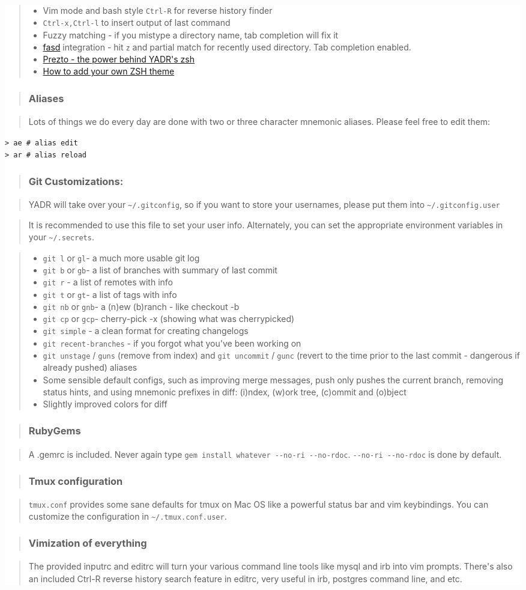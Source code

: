 > * Vim mode and bash style `Ctrl-R` for reverse history finder
> * `Ctrl-x,Ctrl-l` to insert output of last command
> * Fuzzy matching - if you mistype a directory name, tab completion will fix it
> * [fasd](https://github.com/clvv/fasd) integration - hit `z` and partial match for recently used directory. Tab completion enabled.
> * [Prezto - the power behind YADR's zsh](http://github.com/sorin-ionescu/prezto)
> * [How to add your own ZSH theme](doc/zsh/themes.md)

> ### Aliases

> Lots of things we do every day are done with two or three character
> mnemonic aliases. Please feel free to edit them:

    > ae # alias edit
    > ar # alias reload


> ### Git Customizations:

> YADR will take over your `~/.gitconfig`, so if you want to store your usernames, please put them into `~/.gitconfig.user`

> It is recommended to use this file to set your user info. Alternately, you can set the appropriate environment variables in your `~/.secrets`.

  > * `git l` or `gl`- a much more usable git log
  > * `git b` or `gb`- a list of branches with summary of last commit
  > * `git r` - a list of remotes with info
  > * `git t` or `gt`- a list of tags with info
  > * `git nb` or `gnb`- a (n)ew (b)ranch - like checkout -b
  > * `git cp` or `gcp`- cherry-pick -x (showing what was cherrypicked)
  > * `git simple` - a clean format for creating changelogs
  > * `git recent-branches` - if you forgot what you've been working on
  > * `git unstage` / `guns` (remove from index) and `git uncommit` / `gunc` (revert to the time prior to the last commit - dangerous if already pushed) aliases
  > * Some sensible default configs, such as improving merge messages, push only pushes the current branch, removing status hints, and using mnemonic prefixes in diff: (i)ndex, (w)ork tree, (c)ommit and (o)bject
  > * Slightly improved colors for diff

> ### RubyGems

> A .gemrc is included. Never again type `gem install whatever --no-ri --no-rdoc`. `--no-ri --no-rdoc` is done by default.

> ### Tmux configuration

> `tmux.conf` provides some sane defaults for tmux on Mac OS like a powerful status bar and vim keybindings.
> You can customize the configuration in `~/.tmux.conf.user`.

> ### Vimization of everything

> The provided inputrc and editrc will turn your various command line tools like mysql and irb into vim prompts. There's
> also an included Ctrl-R reverse history search feature in editrc, very useful in irb, postgres command line, and etc.
